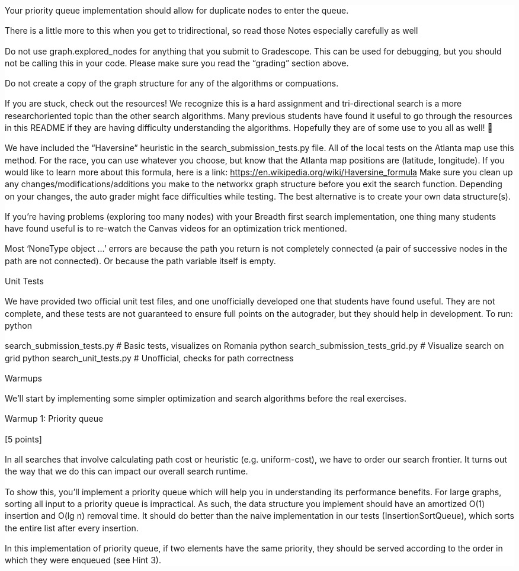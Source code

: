 Your priority queue implementation should allow for duplicate nodes to enter the queue.

There is a little more to this when you get to tridirectional, so read those Notes especially carefully as well

Do not use graph.explored_nodes for anything that you submit to Gradescope. This can be used for debugging, but you should not be calling this in your code. Please make sure you read the “grading” section above.

Do not create a copy of the graph structure for any of the algorithms or compuations.

If you are stuck, check out the resources! We recognize this is a hard assignment and tri-directional search is a more researchoriented topic than the other search algorithms. Many previous students have found it useful to go through the resources in this README if they are having difficulty understanding the algorithms. Hopefully they are of some use to you all as well! 🙂

We have included the “Haversine” heuristic in the search_submission_tests.py file. All of the local tests on the Atlanta map use this method. For the race, you can use whatever you choose, but know that the Atlanta map positions are (latitude, longitude). If you would like to learn more about this formula, here is a link: https://en.wikipedia.org/wiki/Haversine_formula Make sure you clean up any changes/modifications/additions you make to the networkx graph structure before you exit the search function. Depending on your changes, the auto grader might face difficulties while testing. The best alternative is to create your own data structure(s).

If you’re having problems (exploring too many nodes) with your Breadth first search implementation, one thing many students have found useful is to re-watch the Canvas videos for an optimization trick mentioned.

Most ‘NoneType object …’ errors are because the path you return is not completely connected (a pair of successive nodes in the path are not connected). Or because the path variable itself is empty.

Unit Tests

We have provided two official unit test files, and one unofficially developed one that students have found useful. They are not complete, and these tests are not guaranteed to ensure full points on the autograder, but they should help in development. To run: python

search_submission_tests.py # Basic tests, visualizes on Romania python search_submission_tests_grid.py # Visualize search on grid python search_unit_tests.py # Unofficial, checks for path correctness

Warmups

We’ll start by implementing some simpler optimization and search algorithms before the real exercises.

Warmup 1: Priority queue

[5 points]

In all searches that involve calculating path cost or heuristic (e.g. uniform-cost), we have to order our search frontier. It turns out the way that we do this can impact our overall search runtime.

To show this, you’ll implement a priority queue which will help you in understanding its performance benefits. For large graphs, sorting all input to a priority queue is impractical. As such, the data structure you implement should have an amortized O(1) insertion and O(lg n) removal time. It should do better than the naive implementation in our tests (InsertionSortQueue), which sorts the entire list after every insertion.

In this implementation of priority queue, if two elements have the same priority, they should be served according to the order in which they were enqueued (see Hint 3).
